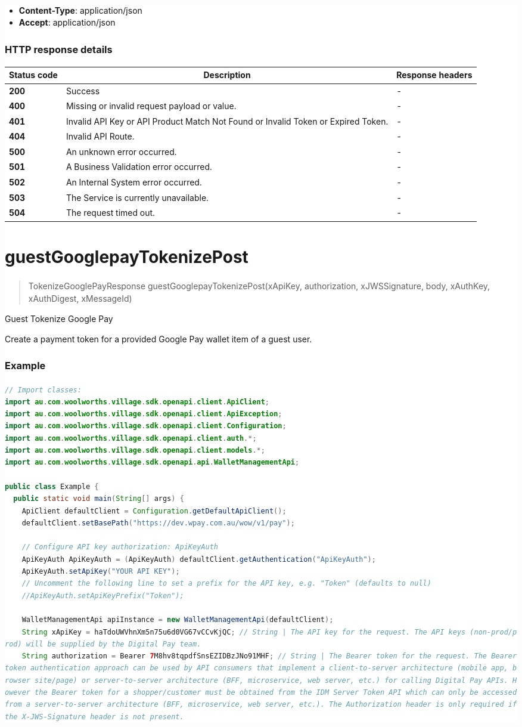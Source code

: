  - **Content-Type**: application/json
 - **Accept**: application/json

### HTTP response details
| Status code | Description | Response headers |
|-------------|-------------|------------------|
**200** | Success |  -  |
**400** | Missing or invalid request payload or value. |  -  |
**401** | Invalid API Key or API Product Match Not Found or Invalid Token or Expired Token. |  -  |
**404** | Invalid API Route. |  -  |
**500** | An unknown error occurred. |  -  |
**501** | A Business Validation error occurred. |  -  |
**502** | An Internal System error occurred. |  -  |
**503** | The Service is currently unavailable. |  -  |
**504** | The request timed out. |  -  |

<a name="guestGooglepayTokenizePost"></a>
# **guestGooglepayTokenizePost**
> TokenizeGooglePayResponse guestGooglepayTokenizePost(xApiKey, authorization, xJWSSignature, body, xAuthKey, xAuthDigest, xMessageId)

Guest Tokenize Google Pay

Create a payment token for a provided Google Pay wallet item of a guest user.

### Example
```java
// Import classes:
import au.com.woolworths.village.sdk.openapi.client.ApiClient;
import au.com.woolworths.village.sdk.openapi.client.ApiException;
import au.com.woolworths.village.sdk.openapi.client.Configuration;
import au.com.woolworths.village.sdk.openapi.client.auth.*;
import au.com.woolworths.village.sdk.openapi.client.models.*;
import au.com.woolworths.village.sdk.openapi.api.WalletManagementApi;

public class Example {
  public static void main(String[] args) {
    ApiClient defaultClient = Configuration.getDefaultApiClient();
    defaultClient.setBasePath("https://dev.wpay.com.au/wow/v1/pay");
    
    // Configure API key authorization: ApiKeyAuth
    ApiKeyAuth ApiKeyAuth = (ApiKeyAuth) defaultClient.getAuthentication("ApiKeyAuth");
    ApiKeyAuth.setApiKey("YOUR API KEY");
    // Uncomment the following line to set a prefix for the API key, e.g. "Token" (defaults to null)
    //ApiKeyAuth.setApiKeyPrefix("Token");

    WalletManagementApi apiInstance = new WalletManagementApi(defaultClient);
    String xApiKey = haTdoUWVhnXm5n75u6d0VG67vCCvKjQC; // String | The API key for the request. The API keys (non-prod/prod) will be supplied by the Digital Pay team.
    String authorization = Bearer 7M8hv8tqpdfSnsEZIDBzJNo91MHF; // String | The Bearer token for the request. The Bearer token authentication approach can be used by API consumers that implement a client-to-server architecture (mobile app, browser site/page) or server-to-server architecture (BFF, microservice, web server, etc.) for calling Digital Pay APIs. However the Bearer token for a shopper/customer must be obtained from the IDM Server Token API which can only be accessed from a server-to-server architecture (BFF, microservice, web server, etc.). The Authorization header is only required if the X-JWS-Signature header is not present.
```